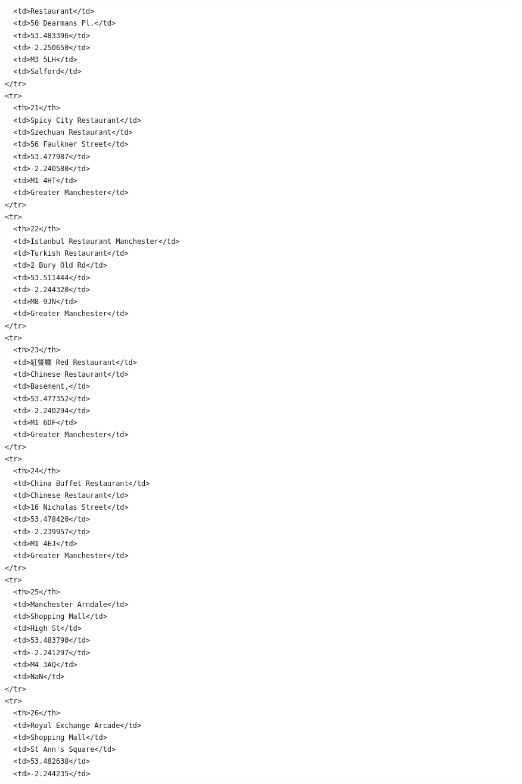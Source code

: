       <td>Restaurant</td>
      <td>50 Dearmans Pl.</td>
      <td>53.483396</td>
      <td>-2.250650</td>
      <td>M3 5LH</td>
      <td>Salford</td>
    </tr>
    <tr>
      <th>21</th>
      <td>Spicy City Restaurant</td>
      <td>Szechuan Restaurant</td>
      <td>56 Faulkner Street</td>
      <td>53.477987</td>
      <td>-2.240580</td>
      <td>M1 4HT</td>
      <td>Greater Manchester</td>
    </tr>
    <tr>
      <th>22</th>
      <td>Istanbul Restaurant Manchester</td>
      <td>Turkish Restaurant</td>
      <td>2 Bury Old Rd</td>
      <td>53.511444</td>
      <td>-2.244320</td>
      <td>M8 9JN</td>
      <td>Greater Manchester</td>
    </tr>
    <tr>
      <th>23</th>
      <td>紅餐廳 Red Restaurant</td>
      <td>Chinese Restaurant</td>
      <td>Basement,</td>
      <td>53.477352</td>
      <td>-2.240294</td>
      <td>M1 6DF</td>
      <td>Greater Manchester</td>
    </tr>
    <tr>
      <th>24</th>
      <td>China Buffet Restaurant</td>
      <td>Chinese Restaurant</td>
      <td>16 Nicholas Street</td>
      <td>53.478420</td>
      <td>-2.239957</td>
      <td>M1 4EJ</td>
      <td>Greater Manchester</td>
    </tr>
    <tr>
      <th>25</th>
      <td>Manchester Arndale</td>
      <td>Shopping Mall</td>
      <td>High St</td>
      <td>53.483790</td>
      <td>-2.241297</td>
      <td>M4 3AQ</td>
      <td>NaN</td>
    </tr>
    <tr>
      <th>26</th>
      <td>Royal Exchange Arcade</td>
      <td>Shopping Mall</td>
      <td>St Ann's Square</td>
      <td>53.482638</td>
      <td>-2.244235</td>